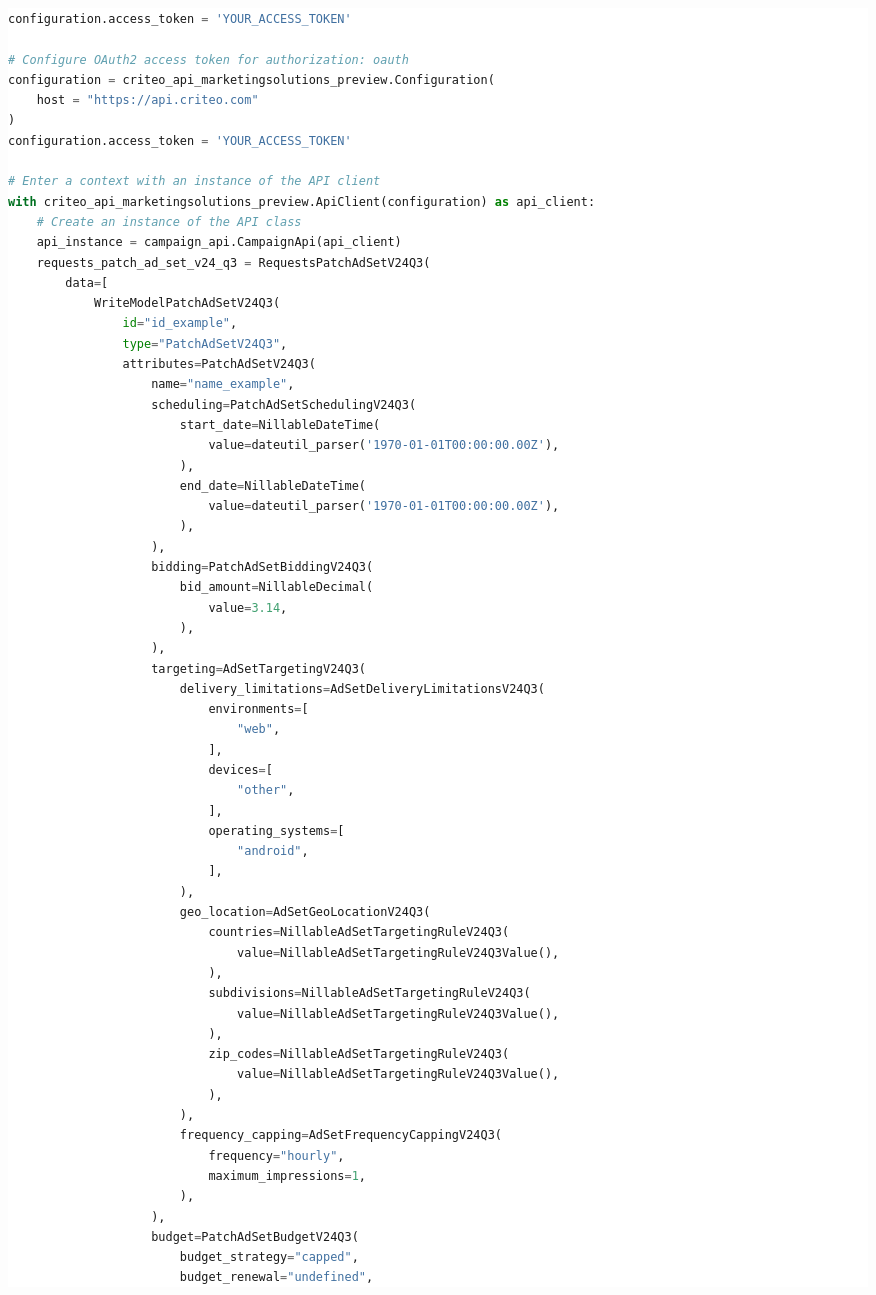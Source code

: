 ```python
configuration.access_token = 'YOUR_ACCESS_TOKEN'

# Configure OAuth2 access token for authorization: oauth
configuration = criteo_api_marketingsolutions_preview.Configuration(
    host = "https://api.criteo.com"
)
configuration.access_token = 'YOUR_ACCESS_TOKEN'

# Enter a context with an instance of the API client
with criteo_api_marketingsolutions_preview.ApiClient(configuration) as api_client:
    # Create an instance of the API class
    api_instance = campaign_api.CampaignApi(api_client)
    requests_patch_ad_set_v24_q3 = RequestsPatchAdSetV24Q3(
        data=[
            WriteModelPatchAdSetV24Q3(
                id="id_example",
                type="PatchAdSetV24Q3",
                attributes=PatchAdSetV24Q3(
                    name="name_example",
                    scheduling=PatchAdSetSchedulingV24Q3(
                        start_date=NillableDateTime(
                            value=dateutil_parser('1970-01-01T00:00:00.00Z'),
                        ),
                        end_date=NillableDateTime(
                            value=dateutil_parser('1970-01-01T00:00:00.00Z'),
                        ),
                    ),
                    bidding=PatchAdSetBiddingV24Q3(
                        bid_amount=NillableDecimal(
                            value=3.14,
                        ),
                    ),
                    targeting=AdSetTargetingV24Q3(
                        delivery_limitations=AdSetDeliveryLimitationsV24Q3(
                            environments=[
                                "web",
                            ],
                            devices=[
                                "other",
                            ],
                            operating_systems=[
                                "android",
                            ],
                        ),
                        geo_location=AdSetGeoLocationV24Q3(
                            countries=NillableAdSetTargetingRuleV24Q3(
                                value=NillableAdSetTargetingRuleV24Q3Value(),
                            ),
                            subdivisions=NillableAdSetTargetingRuleV24Q3(
                                value=NillableAdSetTargetingRuleV24Q3Value(),
                            ),
                            zip_codes=NillableAdSetTargetingRuleV24Q3(
                                value=NillableAdSetTargetingRuleV24Q3Value(),
                            ),
                        ),
                        frequency_capping=AdSetFrequencyCappingV24Q3(
                            frequency="hourly",
                            maximum_impressions=1,
                        ),
                    ),
                    budget=PatchAdSetBudgetV24Q3(
                        budget_strategy="capped",
                        budget_renewal="undefined",
```